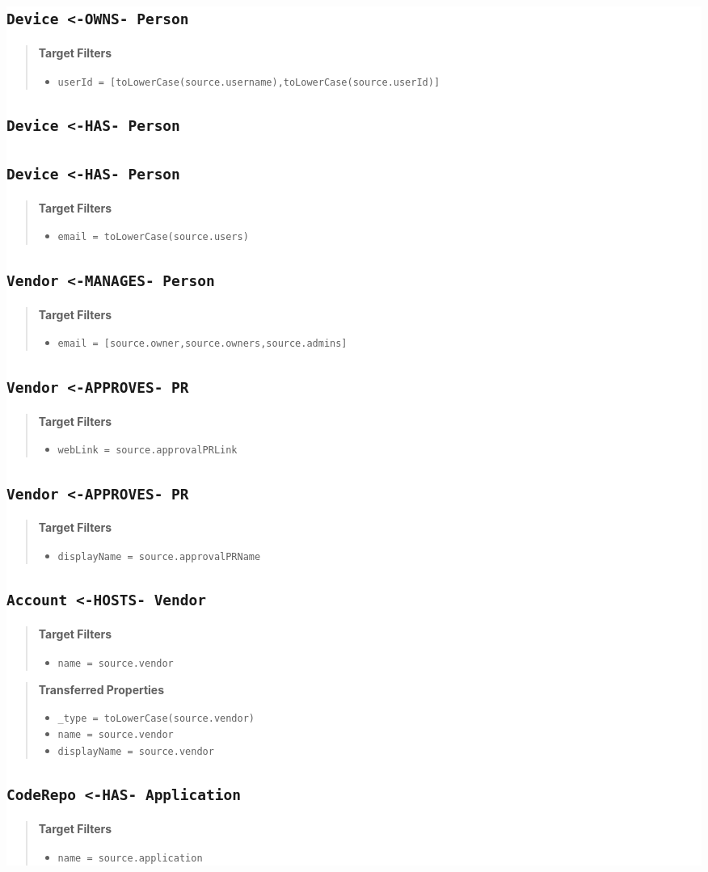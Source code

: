 ## `Device <-OWNS- Person`

> **Target Filters**
>
>   * `userId = [toLowerCase(source.username),toLowerCase(source.userId)]`

## `Device <-HAS- Person`

## `Device <-HAS- Person`

> **Target Filters**
>
>   * `email = toLowerCase(source.users)`

## `Vendor <-MANAGES- Person`

> **Target Filters**
>
>   * `email = [source.owner,source.owners,source.admins]`

## `Vendor <-APPROVES- PR`

> **Target Filters**
>
>   * `webLink = source.approvalPRLink`

## `Vendor <-APPROVES- PR`

> **Target Filters**
>
>   * `displayName = source.approvalPRName`

## `Account <-HOSTS- Vendor`

> **Target Filters**
>
>   * `name = source.vendor`

> **Transferred Properties**
>
>   * `_type = toLowerCase(source.vendor)`
>   * `name = source.vendor`
>   * `displayName = source.vendor`

## `CodeRepo <-HAS- Application`

> **Target Filters**
>
>   * `name = source.application`
